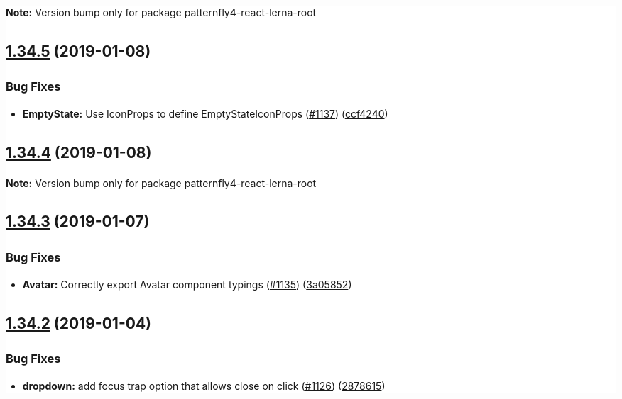 


**Note:** Version bump only for package patternfly4-react-lerna-root

<a name="1.34.5"></a>
## [1.34.5](https://github.com/patternfly/patternfly-react/compare/patternfly4-react-lerna-root@1.34.4...patternfly4-react-lerna-root@1.34.5) (2019-01-08)


### Bug Fixes

* **EmptyState:** Use IconProps to define EmptyStateIconProps ([#1137](https://github.com/patternfly/patternfly-react/issues/1137)) ([ccf4240](https://github.com/patternfly/patternfly-react/commit/ccf4240))




<a name="1.34.4"></a>
## [1.34.4](https://github.com/patternfly/patternfly-react/compare/patternfly4-react-lerna-root@1.34.3...patternfly4-react-lerna-root@1.34.4) (2019-01-08)




**Note:** Version bump only for package patternfly4-react-lerna-root

<a name="1.34.3"></a>
## [1.34.3](https://github.com/patternfly/patternfly-react/compare/patternfly4-react-lerna-root@1.34.2...patternfly4-react-lerna-root@1.34.3) (2019-01-07)


### Bug Fixes

* **Avatar:** Correctly export Avatar component typings ([#1135](https://github.com/patternfly/patternfly-react/issues/1135)) ([3a05852](https://github.com/patternfly/patternfly-react/commit/3a05852))




<a name="1.34.2"></a>
## [1.34.2](https://github.com/patternfly/patternfly-react/compare/patternfly4-react-lerna-root@1.34.1...patternfly4-react-lerna-root@1.34.2) (2019-01-04)


### Bug Fixes

* **dropdown:** add focus trap option that allows  close on click ([#1126](https://github.com/patternfly/patternfly-react/issues/1126)) ([2878615](https://github.com/patternfly/patternfly-react/commit/2878615))
